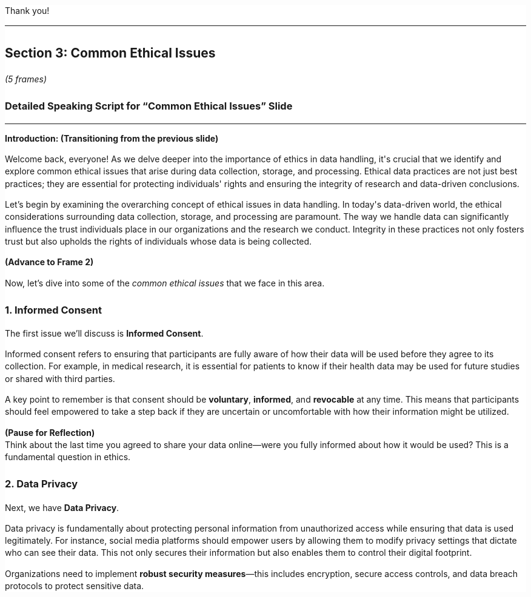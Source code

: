 Thank you!

---

## Section 3: Common Ethical Issues
*(5 frames)*

### Detailed Speaking Script for “Common Ethical Issues” Slide

---

**Introduction: (Transitioning from the previous slide)**

Welcome back, everyone! As we delve deeper into the importance of ethics in data handling, it's crucial that we identify and explore common ethical issues that arise during data collection, storage, and processing. Ethical data practices are not just best practices; they are essential for protecting individuals' rights and ensuring the integrity of research and data-driven conclusions.

Let’s begin by examining the overarching concept of ethical issues in data handling. In today's data-driven world, the ethical considerations surrounding data collection, storage, and processing are paramount. The way we handle data can significantly influence the trust individuals place in our organizations and the research we conduct. Integrity in these practices not only fosters trust but also upholds the rights of individuals whose data is being collected.

**(Advance to Frame 2)**

Now, let’s dive into some of the *common ethical issues* that we face in this area.

### 1. Informed Consent

The first issue we’ll discuss is **Informed Consent**. 

Informed consent refers to ensuring that participants are fully aware of how their data will be used before they agree to its collection. For example, in medical research, it is essential for patients to know if their health data may be used for future studies or shared with third parties. 

A key point to remember is that consent should be **voluntary**, **informed**, and **revocable** at any time. This means that participants should feel empowered to take a step back if they are uncertain or uncomfortable with how their information might be utilized. 

**(Pause for Reflection)**  
Think about the last time you agreed to share your data online—were you fully informed about how it would be used? This is a fundamental question in ethics.

### 2. Data Privacy

Next, we have **Data Privacy**. 

Data privacy is fundamentally about protecting personal information from unauthorized access while ensuring that data is used legitimately. For instance, social media platforms should empower users by allowing them to modify privacy settings that dictate who can see their data. This not only secures their information but also enables them to control their digital footprint.

Organizations need to implement **robust security measures**—this includes encryption, secure access controls, and data breach protocols to protect sensitive data. 

